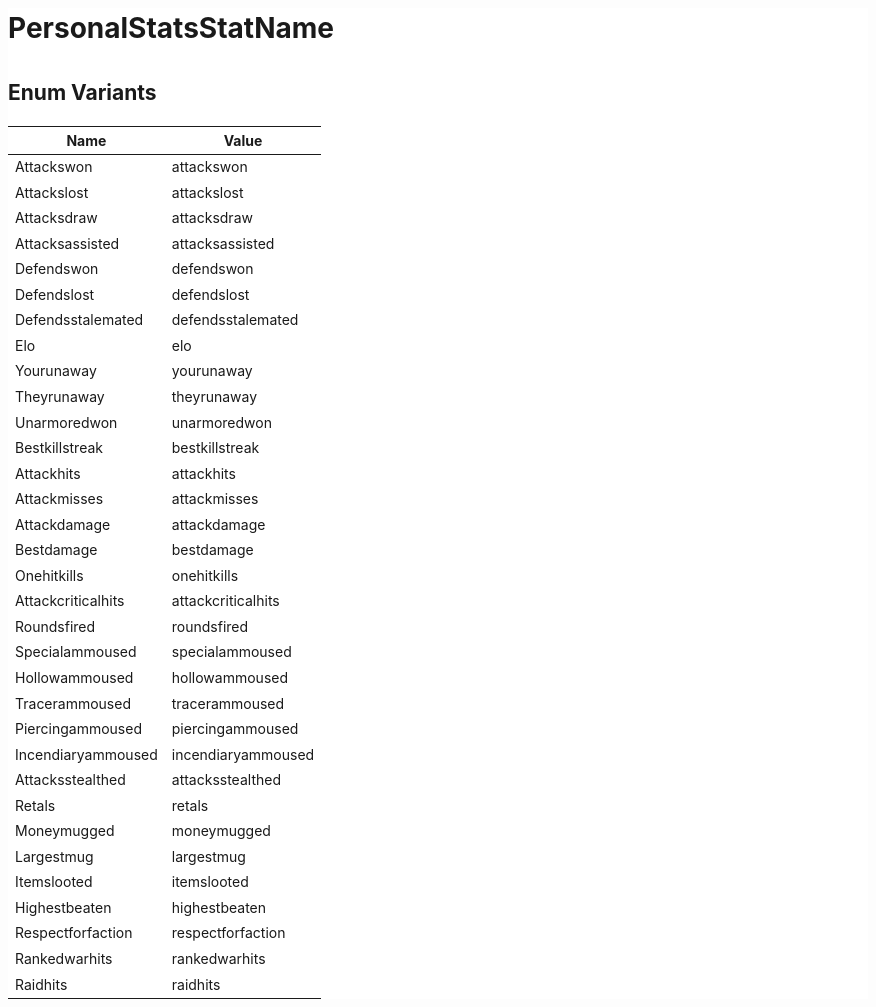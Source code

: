 # PersonalStatsStatName

## Enum Variants

| Name | Value |
|---- | -----|
| Attackswon | attackswon |
| Attackslost | attackslost |
| Attacksdraw | attacksdraw |
| Attacksassisted | attacksassisted |
| Defendswon | defendswon |
| Defendslost | defendslost |
| Defendsstalemated | defendsstalemated |
| Elo | elo |
| Yourunaway | yourunaway |
| Theyrunaway | theyrunaway |
| Unarmoredwon | unarmoredwon |
| Bestkillstreak | bestkillstreak |
| Attackhits | attackhits |
| Attackmisses | attackmisses |
| Attackdamage | attackdamage |
| Bestdamage | bestdamage |
| Onehitkills | onehitkills |
| Attackcriticalhits | attackcriticalhits |
| Roundsfired | roundsfired |
| Specialammoused | specialammoused |
| Hollowammoused | hollowammoused |
| Tracerammoused | tracerammoused |
| Piercingammoused | piercingammoused |
| Incendiaryammoused | incendiaryammoused |
| Attacksstealthed | attacksstealthed |
| Retals | retals |
| Moneymugged | moneymugged |
| Largestmug | largestmug |
| Itemslooted | itemslooted |
| Highestbeaten | highestbeaten |
| Respectforfaction | respectforfaction |
| Rankedwarhits | rankedwarhits |
| Raidhits | raidhits |